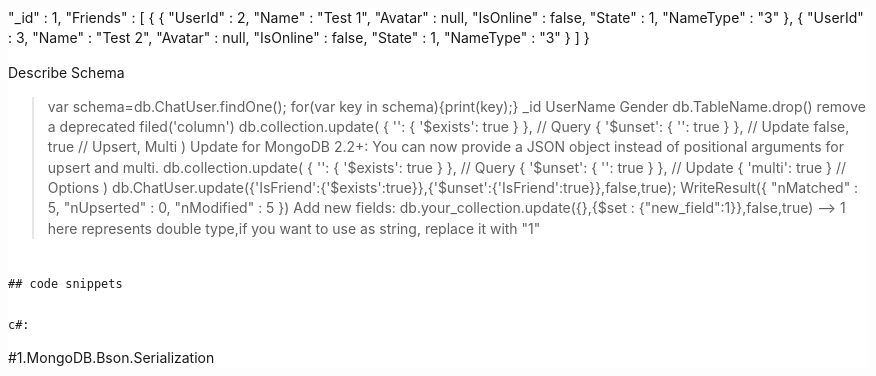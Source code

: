 "_id" : 1,
"Friends" : [
{
{
"UserId" : 2,
"Name" : "Test 1",
"Avatar" : null,
"IsOnline" : false,
"State" : 1,
"NameType" : "3"
},
{
"UserId" : 3,
"Name" : "Test 2",
"Avatar" : null,
"IsOnline" : false,
"State" : 1,
"NameType" : "3"
}
]
}
>
Describe Schema
> var schema=db.ChatUser.findOne();
> for(var key in schema){print(key);}
_id
UserName
Gender
db.TableName.drop()
remove a deprecated filed('column')
db.collection.update(
{ '<field>': { '$exists': true } },  // Query
{ '$unset': { '<field>': true  } },  // Update
false, true                      	// Upsert, Multi
)
Update for MongoDB 2.2+:
You can now provide a JSON object instead of positional arguments for upsert and multi.
db.collection.update(
{ '<field>': { '$exists': true } },  // Query
{ '$unset': { '<field>': true  } },  // Update
{ 'multi': true }                	// Options
)
> db.ChatUser.update({'IsFriend':{'$exists':true}},{'$unset':{'IsFriend':true}},false,true);
WriteResult({ "nMatched" : 5, "nUpserted" : 0, "nModified" : 5 })
Add new fields:
db.your_collection.update({},{$set : {"new_field":1}},false,true)  --> 1 here represents double type,if you want to use as string, replace it with "1"

```

## code snippets

c#:

```
#1.MongoDB.Bson.Serialization
